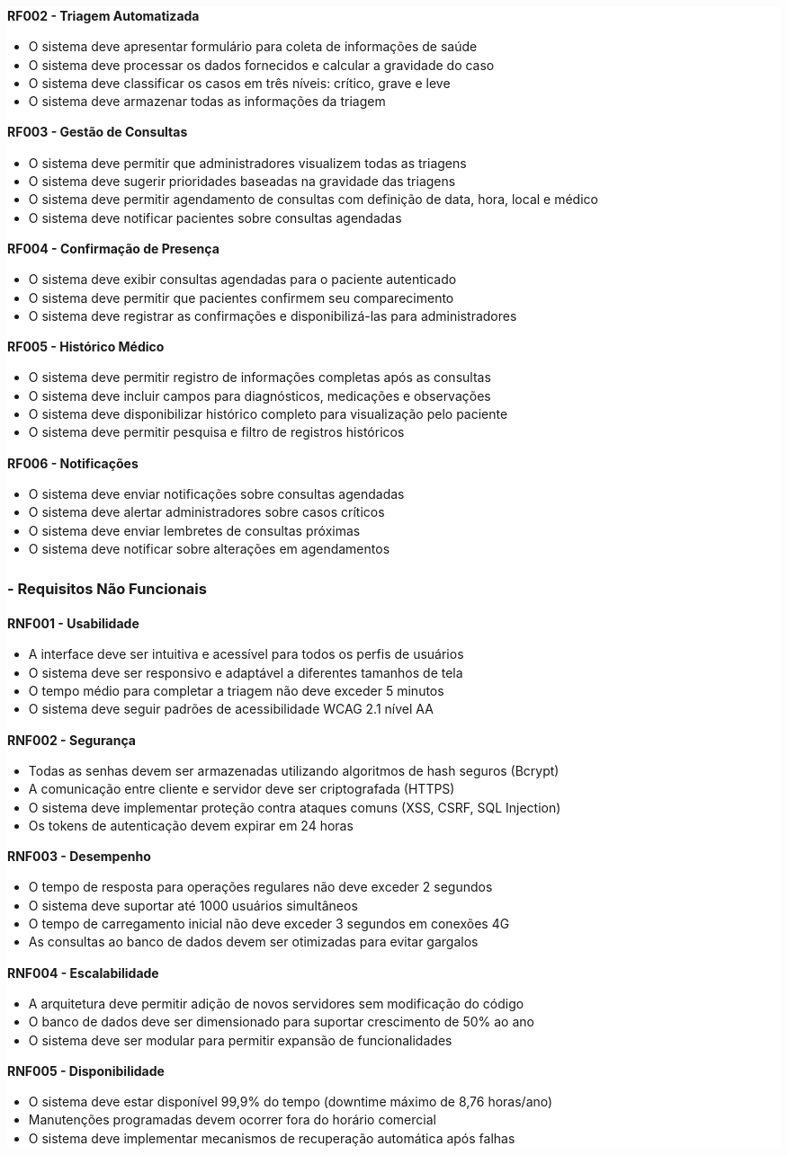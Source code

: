 **RF002 - Triagem Automatizada**
- O sistema deve apresentar formulário para coleta de informações de saúde
- O sistema deve processar os dados fornecidos e calcular a gravidade do caso
- O sistema deve classificar os casos em três níveis: crítico, grave e leve
- O sistema deve armazenar todas as informações da triagem

**RF003 - Gestão de Consultas**
- O sistema deve permitir que administradores visualizem todas as triagens
- O sistema deve sugerir prioridades baseadas na gravidade das triagens
- O sistema deve permitir agendamento de consultas com definição de data, hora, local e médico
- O sistema deve notificar pacientes sobre consultas agendadas

**RF004 - Confirmação de Presença**
- O sistema deve exibir consultas agendadas para o paciente autenticado
- O sistema deve permitir que pacientes confirmem seu comparecimento
- O sistema deve registrar as confirmações e disponibilizá-las para administradores

**RF005 - Histórico Médico**
- O sistema deve permitir registro de informações completas após as consultas
- O sistema deve incluir campos para diagnósticos, medicações e observações
- O sistema deve disponibilizar histórico completo para visualização pelo paciente
- O sistema deve permitir pesquisa e filtro de registros históricos

**RF006 - Notificações**
- O sistema deve enviar notificações sobre consultas agendadas
- O sistema deve alertar administradores sobre casos críticos
- O sistema deve enviar lembretes de consultas próximas
- O sistema deve notificar sobre alterações em agendamentos

### - Requisitos Não Funcionais

**RNF001 - Usabilidade**
- A interface deve ser intuitiva e acessível para todos os perfis de usuários
- O sistema deve ser responsivo e adaptável a diferentes tamanhos de tela
- O tempo médio para completar a triagem não deve exceder 5 minutos
- O sistema deve seguir padrões de acessibilidade WCAG 2.1 nível AA

**RNF002 - Segurança**
- Todas as senhas devem ser armazenadas utilizando algoritmos de hash seguros (Bcrypt)
- A comunicação entre cliente e servidor deve ser criptografada (HTTPS)
- O sistema deve implementar proteção contra ataques comuns (XSS, CSRF, SQL Injection)
- Os tokens de autenticação devem expirar em 24 horas

**RNF003 - Desempenho**
- O tempo de resposta para operações regulares não deve exceder 2 segundos
- O sistema deve suportar até 1000 usuários simultâneos
- O tempo de carregamento inicial não deve exceder 3 segundos em conexões 4G
- As consultas ao banco de dados devem ser otimizadas para evitar gargalos

**RNF004 - Escalabilidade**
- A arquitetura deve permitir adição de novos servidores sem modificação do código
- O banco de dados deve ser dimensionado para suportar crescimento de 50% ao ano
- O sistema deve ser modular para permitir expansão de funcionalidades

**RNF005 - Disponibilidade**
- O sistema deve estar disponível 99,9% do tempo (downtime máximo de 8,76 horas/ano)
- Manutenções programadas devem ocorrer fora do horário comercial
- O sistema deve implementar mecanismos de recuperação automática após falhas
